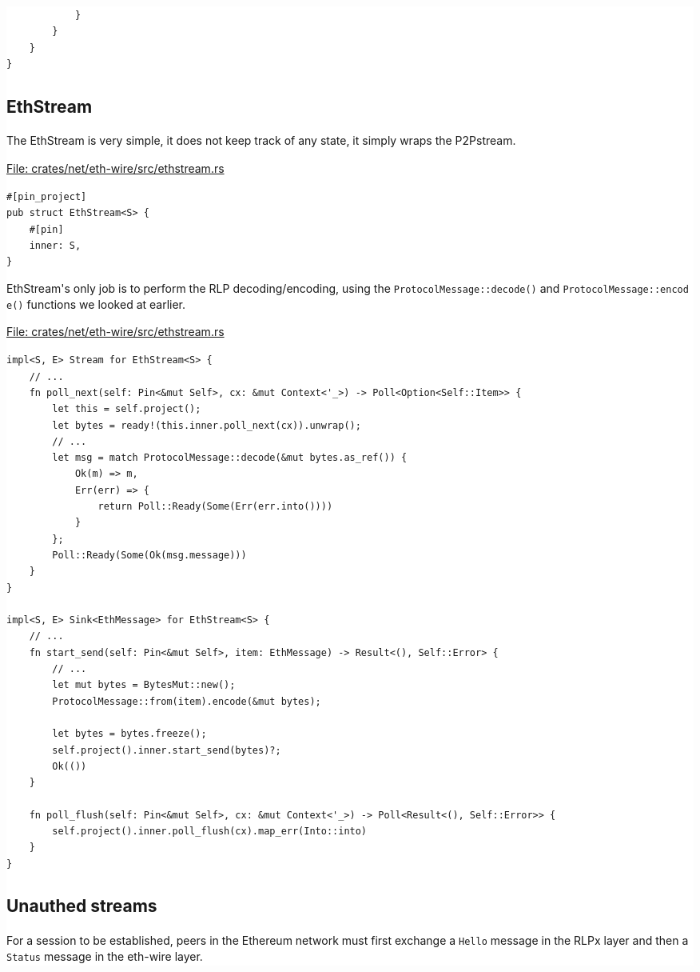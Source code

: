 ```rust, ignore
            }
        }
    }
}
```


## EthStream
The EthStream is very simple, it does not keep track of any state, it simply wraps the P2Pstream.

[File: crates/net/eth-wire/src/ethstream.rs](https://github.com/paradigmxyz/reth/blob/1563506aea09049a85e5cc72c2894f3f7a371581/crates/net/eth-wire/src/ethstream.rs)
```rust,ignore
#[pin_project]
pub struct EthStream<S> {
    #[pin]
    inner: S,
}
```
EthStream's only job is to perform the RLP decoding/encoding, using the `ProtocolMessage::decode()` and `ProtocolMessage::encode()`
functions we looked at earlier. 

[File: crates/net/eth-wire/src/ethstream.rs](https://github.com/paradigmxyz/reth/blob/1563506aea09049a85e5cc72c2894f3f7a371581/crates/net/eth-wire/src/ethstream.rs)
```rust,ignore
impl<S, E> Stream for EthStream<S> {
    // ...
    fn poll_next(self: Pin<&mut Self>, cx: &mut Context<'_>) -> Poll<Option<Self::Item>> {
        let this = self.project();
        let bytes = ready!(this.inner.poll_next(cx)).unwrap();
        // ...
        let msg = match ProtocolMessage::decode(&mut bytes.as_ref()) {
            Ok(m) => m,
            Err(err) => {
                return Poll::Ready(Some(Err(err.into())))
            }
        };
        Poll::Ready(Some(Ok(msg.message)))
    }
}

impl<S, E> Sink<EthMessage> for EthStream<S> {
    // ...
    fn start_send(self: Pin<&mut Self>, item: EthMessage) -> Result<(), Self::Error> {
        // ...
        let mut bytes = BytesMut::new();
        ProtocolMessage::from(item).encode(&mut bytes);

        let bytes = bytes.freeze();
        self.project().inner.start_send(bytes)?;
        Ok(())
    }

    fn poll_flush(self: Pin<&mut Self>, cx: &mut Context<'_>) -> Poll<Result<(), Self::Error>> {
        self.project().inner.poll_flush(cx).map_err(Into::into)
    }
}
```
## Unauthed streams
For a session to be established, peers in the Ethereum network must first exchange a `Hello` message in the RLPx layer and then a
`Status` message in the eth-wire layer. 
